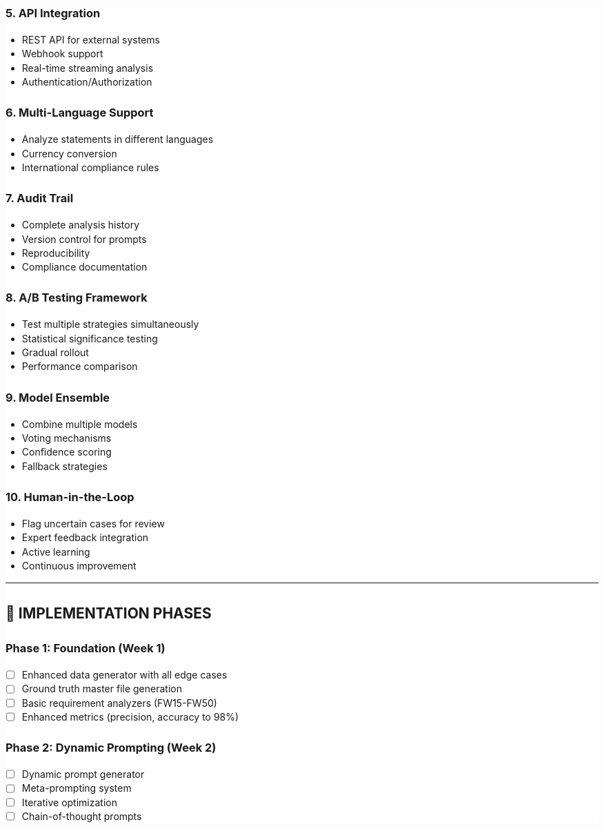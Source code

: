 ### 5. **API Integration**
- REST API for external systems
- Webhook support
- Real-time streaming analysis
- Authentication/Authorization

### 6. **Multi-Language Support**
- Analyze statements in different languages
- Currency conversion
- International compliance rules

### 7. **Audit Trail**
- Complete analysis history
- Version control for prompts
- Reproducibility
- Compliance documentation

### 8. **A/B Testing Framework**
- Test multiple strategies simultaneously
- Statistical significance testing
- Gradual rollout
- Performance comparison

### 9. **Model Ensemble**
- Combine multiple models
- Voting mechanisms
- Confidence scoring
- Fallback strategies

### 10. **Human-in-the-Loop**
- Flag uncertain cases for review
- Expert feedback integration
- Active learning
- Continuous improvement

---

## 📝 IMPLEMENTATION PHASES

### Phase 1: Foundation (Week 1)
- [ ] Enhanced data generator with all edge cases
- [ ] Ground truth master file generation
- [ ] Basic requirement analyzers (FW15-FW50)
- [ ] Enhanced metrics (precision, accuracy to 98%)

### Phase 2: Dynamic Prompting (Week 2)
- [ ] Dynamic prompt generator
- [ ] Meta-prompting system
- [ ] Iterative optimization
- [ ] Chain-of-thought prompts
